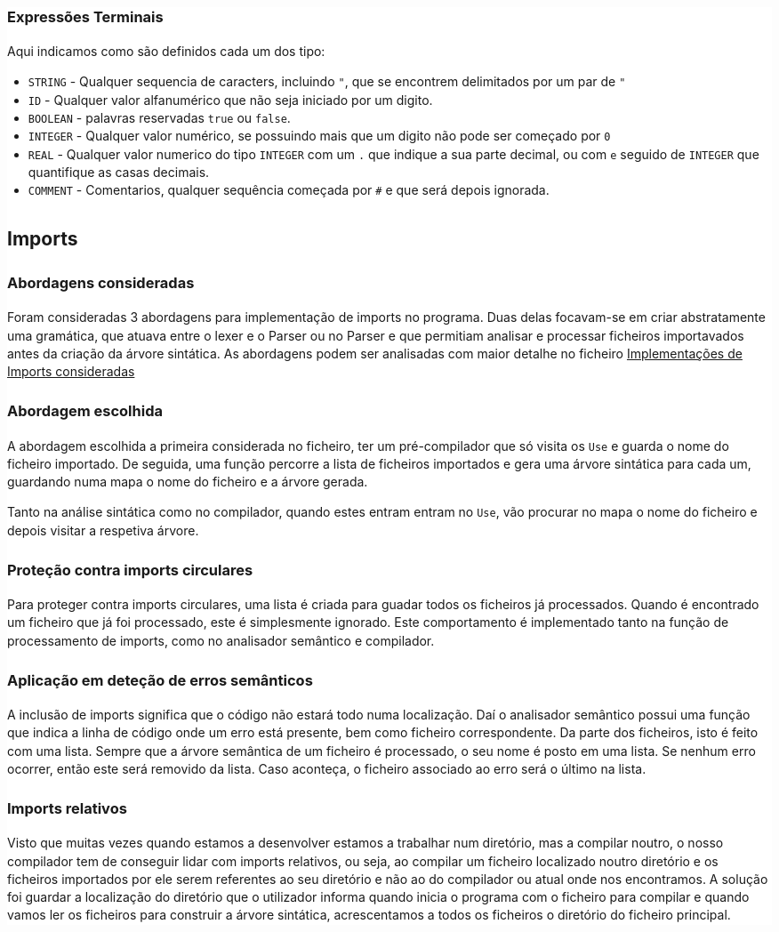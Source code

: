 ### Expressões Terminais

Aqui indicamos como são definidos cada um dos tipo:

- `STRING` - Qualquer sequencia de caracters, incluindo `"`, que se encontrem delimitados por um par de `"`
- `ID` - Qualquer valor alfanumérico que não seja iniciado por um digito.
- `BOOLEAN` - palavras reservadas `true` ou `false`.
- `INTEGER` - Qualquer valor numérico, se possuindo mais que um digito não pode ser começado por `0`
- `REAL` - Qualquer valor numerico do tipo `INTEGER` com um `.` que indique a sua parte decimal, ou com `e` seguido de `INTEGER` que quantifique as casas decimais.
- `COMMENT` - Comentarios, qualquer sequência começada por `#` e que será depois ignorada.

## Imports

### Abordagens consideradas

Foram consideradas 3 abordagens para implementação de imports no programa. Duas delas focavam-se em criar abstratamente uma gramática, que atuava entre o lexer e o Parser ou no Parser e que permitiam analisar e processar ficheiros importavados antes da criação da árvore sintática. As abordagens podem ser analisadas com maior detalhe no ficheiro [Implementações de Imports consideradas](./doc/Implementacao_imports.pdf)

### Abordagem escolhida

A abordagem escolhida a primeira considerada no ficheiro, ter um pré-compilador que só visita os `Use` e guarda o nome do ficheiro importado. De seguida, uma função percorre a lista de ficheiros importados e gera uma árvore sintática para cada um, guardando numa mapa o nome do ficheiro e a árvore gerada.

Tanto na análise sintática como no compilador, quando estes entram entram no `Use`, vão procurar no mapa o nome do ficheiro e depois visitar a respetiva árvore.

### Proteção contra imports circulares

Para proteger contra imports circulares, uma lista é criada para guadar todos os ficheiros já processados. Quando é encontrado um ficheiro que já foi processado, este é simplesmente ignorado. Este comportamento é implementado tanto na função de processamento de imports, como no analisador semântico e compilador.

### Aplicação em deteção de erros semânticos

A inclusão de imports significa que o código não estará todo numa localização. Daí o analisador semântico possui uma função que indica a linha de código onde um erro está presente, bem como ficheiro correspondente. Da parte dos ficheiros, isto é feito com uma lista. Sempre que a árvore semântica de um ficheiro é processado, o seu nome é posto em uma lista. Se nenhum erro ocorrer, então este será removido da lista. Caso aconteça, o ficheiro associado ao erro será o último na lista.

### Imports relativos

Visto que muitas vezes quando estamos a desenvolver estamos a trabalhar num diretório, mas a compilar noutro, o nosso compilador tem de conseguir lidar com imports relativos, ou seja, ao compilar um ficheiro localizado noutro diretório e os ficheiros importados por ele serem referentes ao seu diretório e não ao do compilador ou atual onde nos encontramos. A solução foi guardar a localização do diretório que o utilizador informa quando inicia o programa com o ficheiro para compilar e quando vamos ler os ficheiros para construir a árvore sintática, acrescentamos a todos os ficheiros o diretório do ficheiro principal.
